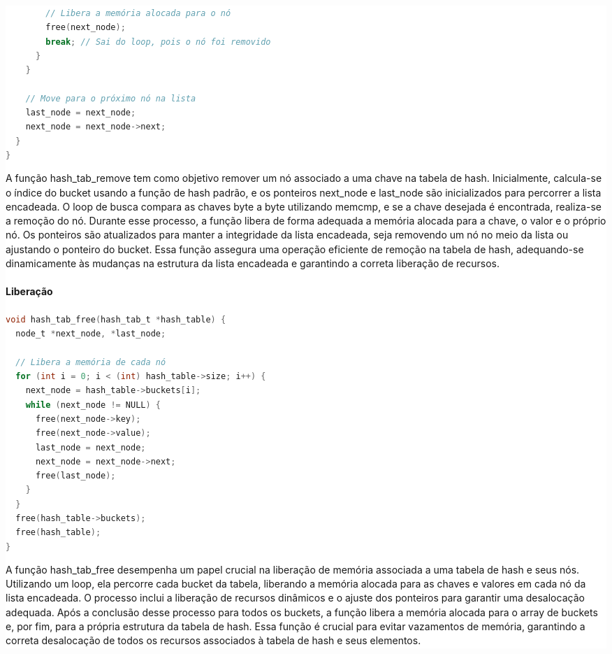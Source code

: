 ```c
        // Libera a memória alocada para o nó
        free(next_node);
        break; // Sai do loop, pois o nó foi removido
      }
    }

    // Move para o próximo nó na lista
    last_node = next_node;
    next_node = next_node->next;
  }
}
```
A função hash_tab_remove tem como objetivo remover um nó associado a uma chave na tabela de hash. Inicialmente, calcula-se o índice do bucket usando a função de hash padrão, e os ponteiros next_node e last_node são inicializados para percorrer a lista encadeada. O loop de busca compara as chaves byte a byte utilizando memcmp, e se a chave desejada é encontrada, realiza-se a remoção do nó. Durante esse processo, a função libera de forma adequada a memória alocada para a chave, o valor e o próprio nó. Os ponteiros são atualizados para manter a integridade da lista encadeada, seja removendo um nó no meio da lista ou ajustando o ponteiro do bucket. Essa função assegura uma operação eficiente de remoção na tabela de hash, adequando-se dinamicamente às mudanças na estrutura da lista encadeada e garantindo a correta liberação de recursos.

#### Liberação 
```c
void hash_tab_free(hash_tab_t *hash_table) {
  node_t *next_node, *last_node;
  
  // Libera a memória de cada nó
  for (int i = 0; i < (int) hash_table->size; i++) {
    next_node = hash_table->buckets[i];
    while (next_node != NULL) { 
      free(next_node->key);
      free(next_node->value);
      last_node = next_node;
      next_node = next_node->next;
      free(last_node);
    }
  }
  free(hash_table->buckets);
  free(hash_table);
}
```

A função hash_tab_free desempenha um papel crucial na liberação de memória associada a uma tabela de hash e seus nós. Utilizando um loop, ela percorre cada bucket da tabela, liberando a memória alocada para as chaves e valores em cada nó da lista encadeada. O processo inclui a liberação de recursos dinâmicos e o ajuste dos ponteiros para garantir uma desalocação adequada. Após a conclusão desse processo para todos os buckets, a função libera a memória alocada para o array de buckets e, por fim, para a própria estrutura da tabela de hash. Essa função é crucial para evitar vazamentos de memória, garantindo a correta desalocação de todos os recursos associados à tabela de hash e seus elementos.
